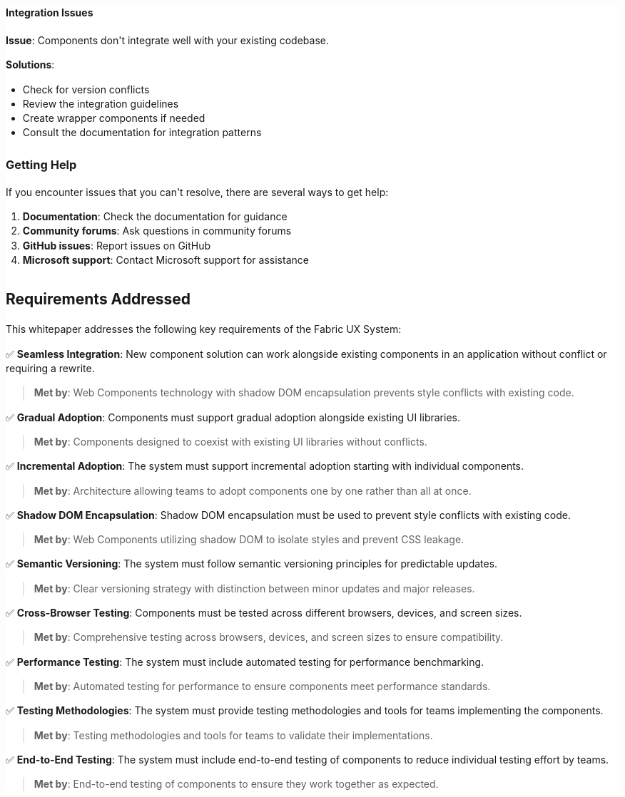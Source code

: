#### Integration Issues

**Issue**: Components don't integrate well with your existing codebase.

**Solutions**:
- Check for version conflicts
- Review the integration guidelines
- Create wrapper components if needed
- Consult the documentation for integration patterns

### Getting Help

If you encounter issues that you can't resolve, there are several ways to get help:

1. **Documentation**: Check the documentation for guidance
2. **Community forums**: Ask questions in community forums
3. **GitHub issues**: Report issues on GitHub
4. **Microsoft support**: Contact Microsoft support for assistance

## Requirements Addressed

This whitepaper addresses the following key requirements of the Fabric UX System:

✅ **Seamless Integration**: New component solution can work alongside existing components in an application without conflict or requiring a rewrite.
> **Met by**: Web Components technology with shadow DOM encapsulation prevents style conflicts with existing code.

✅ **Gradual Adoption**: Components must support gradual adoption alongside existing UI libraries.
> **Met by**: Components designed to coexist with existing UI libraries without conflicts.

✅ **Incremental Adoption**: The system must support incremental adoption starting with individual components.
> **Met by**: Architecture allowing teams to adopt components one by one rather than all at once.

✅ **Shadow DOM Encapsulation**: Shadow DOM encapsulation must be used to prevent style conflicts with existing code.
> **Met by**: Web Components utilizing shadow DOM to isolate styles and prevent CSS leakage.

✅ **Semantic Versioning**: The system must follow semantic versioning principles for predictable updates.
> **Met by**: Clear versioning strategy with distinction between minor updates and major releases.

✅ **Cross-Browser Testing**: Components must be tested across different browsers, devices, and screen sizes.
> **Met by**: Comprehensive testing across browsers, devices, and screen sizes to ensure compatibility.

✅ **Performance Testing**: The system must include automated testing for performance benchmarking.
> **Met by**: Automated testing for performance to ensure components meet performance standards.

✅ **Testing Methodologies**: The system must provide testing methodologies and tools for teams implementing the components.
> **Met by**: Testing methodologies and tools for teams to validate their implementations.

✅ **End-to-End Testing**: The system must include end-to-end testing of components to reduce individual testing effort by teams.
> **Met by**: End-to-end testing of components to ensure they work together as expected.
